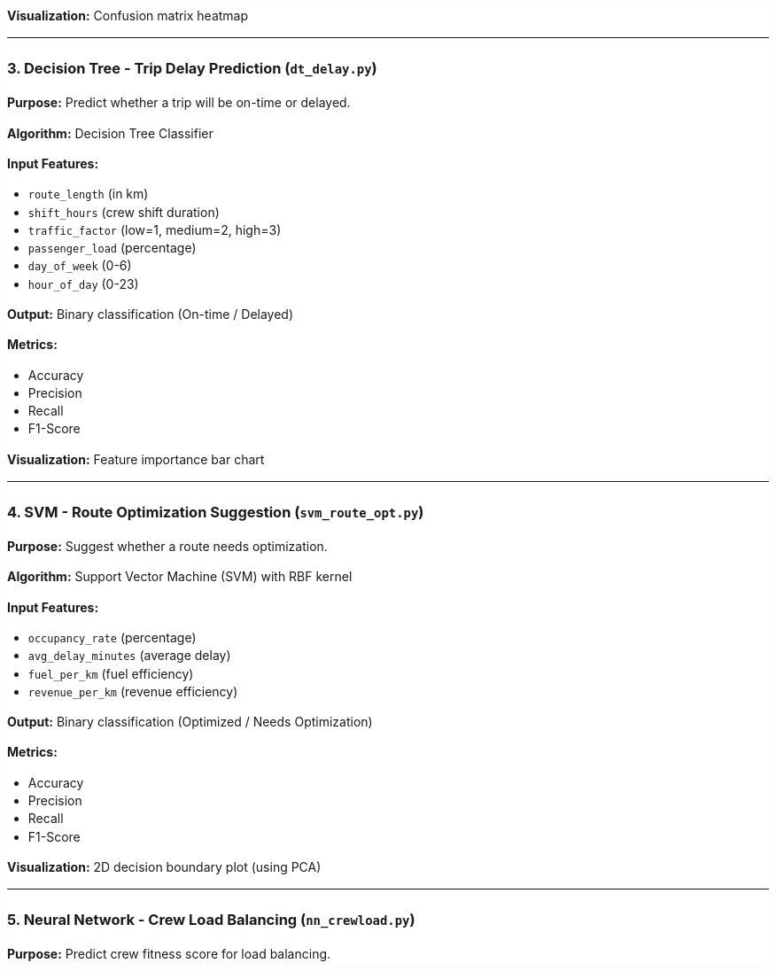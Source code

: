 **Visualization:** Confusion matrix heatmap

---

### 3. Decision Tree - Trip Delay Prediction (`dt_delay.py`)
**Purpose:** Predict whether a trip will be on-time or delayed.

**Algorithm:** Decision Tree Classifier

**Input Features:**
- `route_length` (in km)
- `shift_hours` (crew shift duration)
- `traffic_factor` (low=1, medium=2, high=3)
- `passenger_load` (percentage)
- `day_of_week` (0-6)
- `hour_of_day` (0-23)

**Output:** Binary classification (On-time / Delayed)

**Metrics:**
- Accuracy
- Precision
- Recall
- F1-Score

**Visualization:** Feature importance bar chart

---

### 4. SVM - Route Optimization Suggestion (`svm_route_opt.py`)
**Purpose:** Suggest whether a route needs optimization.

**Algorithm:** Support Vector Machine (SVM) with RBF kernel

**Input Features:**
- `occupancy_rate` (percentage)
- `avg_delay_minutes` (average delay)
- `fuel_per_km` (fuel efficiency)
- `revenue_per_km` (revenue efficiency)

**Output:** Binary classification (Optimized / Needs Optimization)

**Metrics:**
- Accuracy
- Precision
- Recall
- F1-Score

**Visualization:** 2D decision boundary plot (using PCA)

---

### 5. Neural Network - Crew Load Balancing (`nn_crewload.py`)
**Purpose:** Predict crew fitness score for load balancing.
